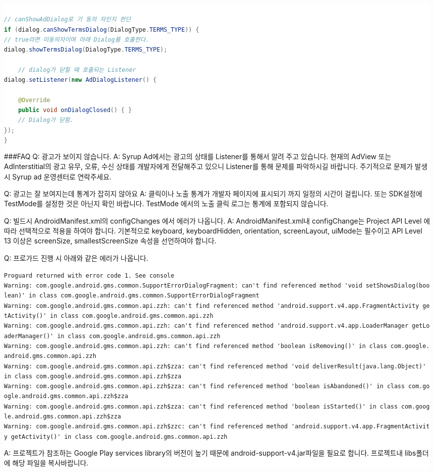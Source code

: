 ```java

// canShowAdDialog로 기 동의 자인지 판단
if (dialog.canShowTermsDialog(DialogType.TERMS_TYPE)) {
// true라면 미동의자이며 아래 Dialog를 호출한다.
dialog.showTermsDialog(DialogType.TERMS_TYPE);

	// dialog가 닫힐 때 호출되는 Listener
dialog.setListener(new AdDialogListener() {

	@Override
	public void onDialogClosed() { }
	// Dialog가 닫힘.
});
}
```

###FAQ
Q: 광고가 보이지 않습니다.
A: Syrup Ad에서는 광고의 상태를 Listener를 통해서 알려 주고 있습니다. 현재의 AdView 또는 AdInterstitial의 광고 유무, 오류, 수신 상태를 개발자에게 전달해주고 있으니 Listener를 통해 문제를 파악하시길 바랍니다. 주기적으로 문제가 발생시 Syrup ad 운영센터로 연락주세요.

Q: 광고는 잘 보여지는데 통계가 잡히지 않아요
A: 클릭이나 노출 통계가 개발자 페이지에 표시되기 까지 일정의 시간이 걸립니다. 또는 SDK설정에 TestMode를 설정한 것은 아닌지 확인 바랍니다. TestMode 에서의 노출 클릭 로그는 통계에 포함되지 않습니다.

Q: 빌드시 AndroidManifest.xml의 configChanges 에서 에러가 나옵니다.
A: AndroidManifest.xml내 configChange는 Project API Level 에 따라 선택적으로 적용을 하여야 합니다. 기본적으로 keyboard, keyboardHidden, orientation, screenLayout, uiMode는 필수이고 API Level 13 이상은 screenSize, smallestScreenSize 속성을 선언하여야 합니다.

Q: 프로가드 진행 시 아래와 같은 에러가 나옵니다.
```xml
Proguard returned with error code 1. See console
Warning: com.google.android.gms.common.SupportErrorDialogFragment: can't find referenced method 'void setShowsDialog(boolean)' in class com.google.android.gms.common.SupportErrorDialogFragment
Warning: com.google.android.gms.common.api.zzh: can't find referenced method 'android.support.v4.app.FragmentActivity getActivity()' in class com.google.android.gms.common.api.zzh
Warning: com.google.android.gms.common.api.zzh: can't find referenced method 'android.support.v4.app.LoaderManager getLoaderManager()' in class com.google.android.gms.common.api.zzh
Warning: com.google.android.gms.common.api.zzh: can't find referenced method 'boolean isRemoving()' in class com.google.android.gms.common.api.zzh
Warning: com.google.android.gms.common.api.zzh$zza: can't find referenced method 'void deliverResult(java.lang.Object)' in class com.google.android.gms.common.api.zzh$zza
Warning: com.google.android.gms.common.api.zzh$zza: can't find referenced method 'boolean isAbandoned()' in class com.google.android.gms.common.api.zzh$zza
Warning: com.google.android.gms.common.api.zzh$zza: can't find referenced method 'boolean isStarted()' in class com.google.android.gms.common.api.zzh$zza
Warning: com.google.android.gms.common.api.zzh$zzc: can't find referenced method 'android.support.v4.app.FragmentActivity getActivity()' in class com.google.android.gms.common.api.zzh
```
A: 프로젝트가 참조하는 Google Play services library의 버전이 높기 때문에 android-support-v4.jar파일을 필요로 합니다. 프로젝트내 libs폴더에 해당 파일을 복사바랍니다.
